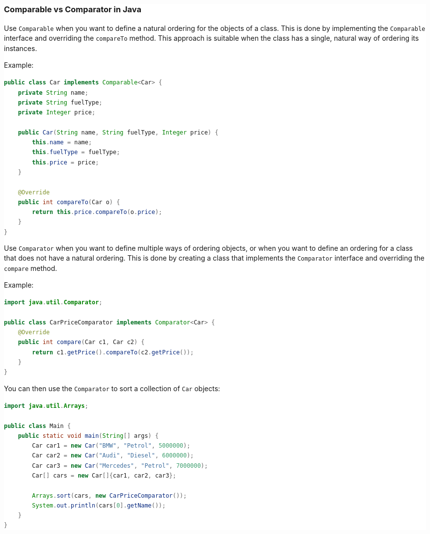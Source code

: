 
### Comparable vs Comparator in Java

Use `Comparable` when you want to define a natural ordering for the objects of a class. This is done by implementing the
`Comparable` interface and overriding the `compareTo` method. This approach is suitable when the class has a single,
natural way of ordering its instances.

Example:

```java
public class Car implements Comparable<Car> {
    private String name;
    private String fuelType;
    private Integer price;

    public Car(String name, String fuelType, Integer price) {
        this.name = name;
        this.fuelType = fuelType;
        this.price = price;
    }

    @Override
    public int compareTo(Car o) {
        return this.price.compareTo(o.price);
    }
}
```

Use `Comparator` when you want to define multiple ways of ordering objects, or when you want to define an ordering for a
class that does not have a natural ordering. This is done by creating a class that implements the `Comparator` interface
and overriding the `compare` method.

Example:

```java
import java.util.Comparator;

public class CarPriceComparator implements Comparator<Car> {
    @Override
    public int compare(Car c1, Car c2) {
        return c1.getPrice().compareTo(c2.getPrice());
    }
}
```

You can then use the `Comparator` to sort a collection of `Car` objects:

```java
import java.util.Arrays;

public class Main {
    public static void main(String[] args) {
        Car car1 = new Car("BMW", "Petrol", 5000000);
        Car car2 = new Car("Audi", "Diesel", 6000000);
        Car car3 = new Car("Mercedes", "Petrol", 7000000);
        Car[] cars = new Car[]{car1, car2, car3};

        Arrays.sort(cars, new CarPriceComparator());
        System.out.println(cars[0].getName());
    }
}
```
